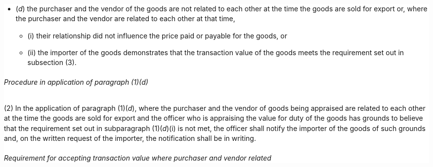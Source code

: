   * (_d_) the purchaser and the vendor of the goods are not related to each other at the time the goods are sold for export or, where the purchaser and the vendor are related to each other at that time,

    * (i) their relationship did not influence the price paid or payable for the goods, or

    * (ii) the importer of the goods demonstrates that the transaction value of the goods meets the requirement set out in subsection (3).

###### Procedure in application of paragraph (1)(_d_)

(2) In the application of paragraph (1)(_d_), where the purchaser and the vendor of goods being appraised are related to each other at the time the goods are sold for export and the officer who is appraising the value for duty of the goods has grounds to believe that the requirement set out in subparagraph (1)(_d_)(i) is not met, the officer shall notify the importer of the goods of such grounds and, on the written request of the importer, the notification shall be in writing.

###### Requirement for accepting transaction value where purchaser and vendor related

